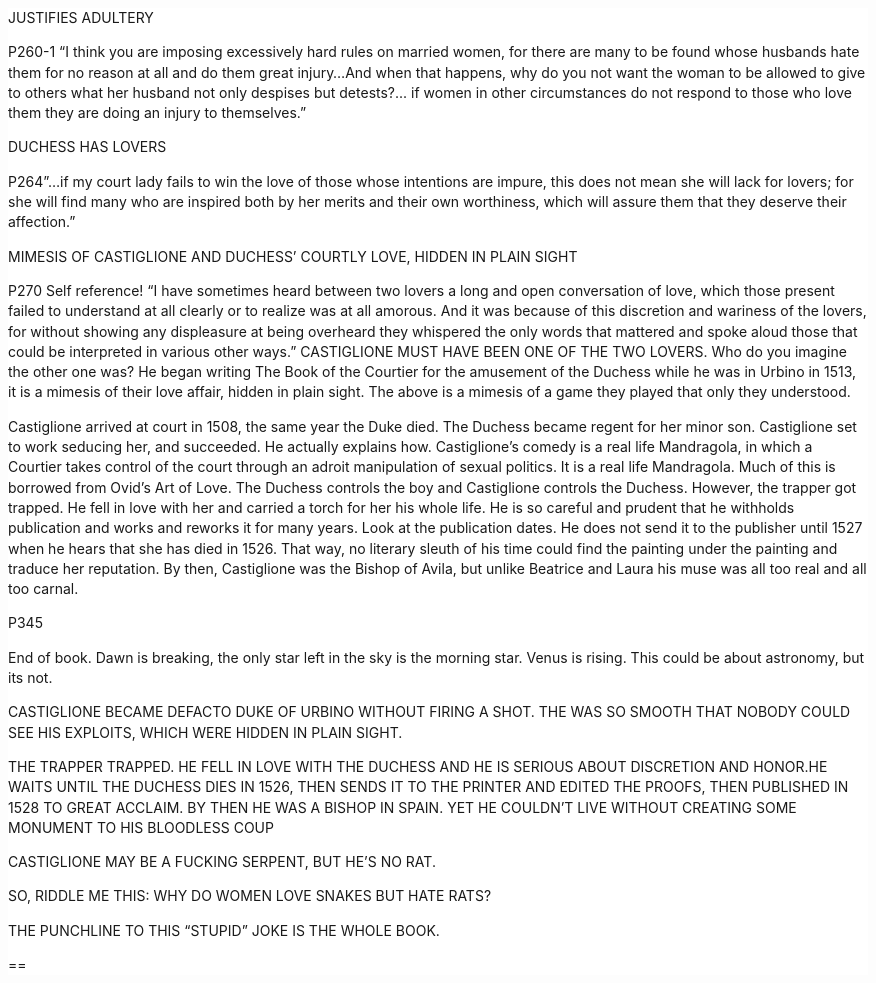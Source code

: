 JUSTIFIES ADULTERY

P260-1 “I  think you are imposing excessively hard rules on married women, for  there are many to be found whose husbands hate them for no reason at all and do them great injury…And when that happens, why do you not want the woman to be allowed to give to others what her husband not only  despises but detests?... if women in other circumstances do not respond  to those who love them they are doing an injury to themselves.”

DUCHESS HAS LOVERS

P264”…if my court lady fails to win the love of those whose intentions are  impure, this does not mean she will lack for lovers; for she will find  many who are inspired both by her merits and their own worthiness, which will assure them that they deserve their affection.”

MIMESIS OF CASTIGLIONE AND DUCHESS’ COURTLY LOVE, HIDDEN IN PLAIN SIGHT

P270 Self reference! “I have sometimes heard between two lovers a long and  open conversation of love, which those present failed to understand at  all clearly or to realize was at all amorous. And it was because of this discretion and wariness of the lovers, for without showing any  displeasure at being overheard they whispered the only words that  mattered and spoke aloud those that could be interpreted in various  other ways.” CASTIGLIONE MUST HAVE BEEN ONE OF THE TWO LOVERS. Who do  you imagine the other one was? He began writing The Book of the Courtier for the amusement of the Duchess while he was in Urbino in 1513, it is a mimesis of their love affair, hidden in plain sight. The above is a  mimesis of a game they played that only they understood.

Castiglione arrived at court in 1508, the same year the Duke died. The Duchess  became regent for her minor son. Castiglione set to work seducing her,  and succeeded. He actually explains how. Castiglione’s comedy is a real  life Mandragola, in which a Courtier takes control of the court through  an adroit manipulation of sexual politics. It is a real life Mandragola. Much of this is borrowed from Ovid’s Art of Love. The Duchess controls  the boy and Castiglione controls the Duchess. However, the trapper got  trapped. He fell in love with her and carried a torch for her his whole  life. He is so careful and prudent that he withholds publication and  works and reworks it for many years. Look at the publication dates. He  does not send it to the publisher until 1527 when he hears that she has  died in 1526. That way, no literary sleuth of his time could find the  painting under the painting and traduce her reputation. By then,  Castiglione was the Bishop of Avila, but unlike Beatrice and Laura his  muse was all too real and all too carnal.

P345

End of book. Dawn is breaking, the only star left in the sky is the morning star.  Venus is rising. This could be about astronomy, but its not.

CASTIGLIONE BECAME DEFACTO DUKE OF URBINO WITHOUT FIRING A SHOT. THE WAS SO SMOOTH  THAT NOBODY COULD SEE HIS EXPLOITS, WHICH WERE HIDDEN IN PLAIN SIGHT.

THE TRAPPER TRAPPED. HE FELL IN LOVE WITH THE DUCHESS AND HE IS SERIOUS  ABOUT DISCRETION AND HONOR.HE WAITS UNTIL THE DUCHESS DIES IN 1526, THEN SENDS IT TO THE PRINTER AND EDITED THE PROOFS, THEN PUBLISHED IN 1528  TO GREAT ACCLAIM. BY THEN HE WAS A BISHOP IN SPAIN. YET HE COULDN’T LIVE WITHOUT CREATING SOME MONUMENT TO HIS BLOODLESS COUP

CASTIGLIONE MAY BE A FUCKING SERPENT, BUT HE’S NO RAT.

SO, RIDDLE ME THIS: WHY DO WOMEN LOVE SNAKES BUT HATE RATS?

THE PUNCHLINE TO THIS “STUPID” JOKE IS THE WHOLE BOOK.

==
